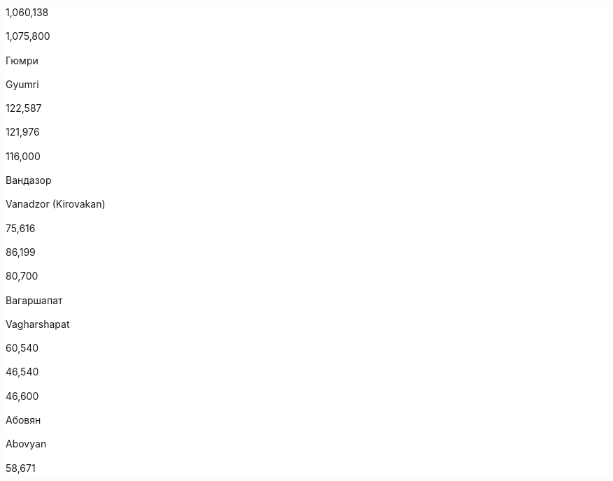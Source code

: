 
1,060,138


1,075,800






Гюмри


Gyumri 


122,587


121,976


116,000






Вандазор


Vanadzor (Kirovakan)


75,616


86,199


80,700






Вагаршапат


Vagharshapat


60,540


46,540


46,600






Абовян


Abovyan


58,671
